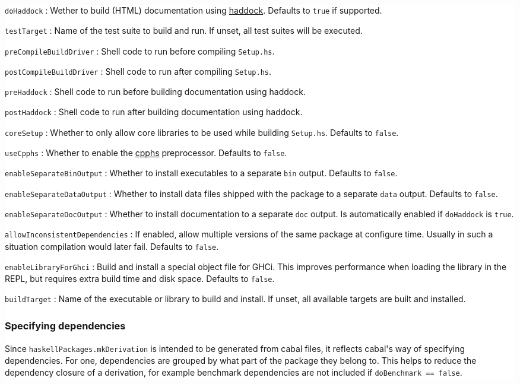 `doHaddock`
: Wether to build (HTML) documentation using [haddock][haddock].
Defaults to `true` if supported.

`testTarget`
: Name of the test suite to build and run. If unset, all test suites will be executed.

`preCompileBuildDriver`
: Shell code to run before compiling `Setup.hs`.

`postCompileBuildDriver`
: Shell code to run after compiling `Setup.hs`.

`preHaddock`
: Shell code to run before building documentation using haddock.

`postHaddock`
: Shell code to run after building documentation using haddock.

`coreSetup`
: Whether to only allow core libraries to be used while building `Setup.hs`.
Defaults to `false`.

`useCpphs`
: Whether to enable the [cpphs][cpphs] preprocessor. Defaults to `false`.

`enableSeparateBinOutput`
: Whether to install executables to a separate `bin` output. Defaults to `false`.

`enableSeparateDataOutput`
: Whether to install data files shipped with the package to a separate `data` output.
Defaults to `false`.

`enableSeparateDocOutput`
: Whether to install documentation to a separate `doc` output.
Is automatically enabled if `doHaddock` is `true`.

`allowInconsistentDependencies`
: If enabled, allow multiple versions of the same package at configure time.
Usually in such a situation compilation would later fail. Defaults to `false`.

`enableLibraryForGhci`
: Build and install a special object file for GHCi. This improves performance
when loading the library in the REPL, but requires extra build time and
disk space. Defaults to `false`.

`buildTarget`
: Name of the executable or library to build and install.
If unset, all available targets are built and installed.

### Specifying dependencies

Since `haskellPackages.mkDerivation` is intended to be generated from cabal
files, it reflects cabal's way of specifying dependencies. For one, dependencies
are grouped by what part of the package they belong to. This helps to reduce the
dependency closure of a derivation, for example benchmark dependencies are not
included if `doBenchmark == false`.


[Stackage]: https://www.stackage.org
[cabal2nix]: https://github.com/nixos/cabal2nix
[hoogle]: https://wiki.haskell.org/Hoogle
[haddock]: https://www.haskell.org/haddock/
[haddock-hoogle-option]: https://haskell-haddock.readthedocs.io/en/latest/invoking.html#cmdoption-hoogle
[haddock-hyperlinked-source-option]: https://haskell-haddock.readthedocs.io/en/latest/invoking.html#cmdoption-hyperlinked-source
[profiling]: https://downloads.haskell.org/~ghc/latest/docs/html/users_guide/profiling.html
[haskell-program-coverage]: https://downloads.haskell.org/~ghc/latest/docs/html/users_guide/profiling.html#observing-code-coverage
[profiling-detail]: https://cabal.readthedocs.io/en/latest/cabal-project.html#cfg-field-profiling-detail
[jailbreak-cabal]: https://github.com/peti/jailbreak-cabal/
[cpphs]: https://hackage.haskell.org/package/cpphs
[cabal-project-files]: https://cabal.readthedocs.io/en/latest/cabal-project.html